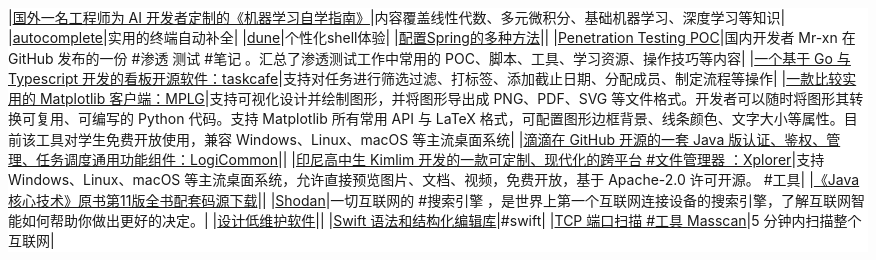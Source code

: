 |[国外一名工程师为 AI 开发者定制的《机器学习自学指南》](https://github.com/python-engineer/ml-study-plan)|内容覆盖线性代数、多元微积分、基础机器学习、深度学习等知识|
|[autocomplete](https://github.com/withfig/autocomplete)|实用的终端自动补全|
|[dune](https://github.com/adam-mcdaniel/dune)|个性化shell体验|
|[配置Spring的多种方法](https://blog.frankel.ch/multiple-ways-configure-spring/?)||
|[Penetration Testing POC](https://github.com/Mr-xn/Penetration_Testing_POC)|国内开发者 Mr-xn 在 GitHub 发布的一份 #渗透 测试 #笔记 。汇总了渗透测试工作中常用的 POC、脚本、工具、学习资源、操作技巧等内容|
|[一个基于 Go 与 Typescript 开发的看板开源软件：taskcafe](https://github.com/JordanKnott/taskcafe)|支持对任务进行筛选过滤、打标签、添加截止日期、分配成员、制定流程等操作|
|[一款比较实用的 Matplotlib 客户端：MPLG](https://everydayanchovies.github.io/mplg/mplg)|支持可视化设计并绘制图形，并将图形导出成 PNG、PDF、SVG 等文件格式。开发者可以随时将图形其转换可复用、可编写的 Python 代码。支持 Matplotlib 所有常用 API 与 LaTeX 格式，可配置图形边框背景、线条颜色、文字大小等属性。目前该工具对学生免费开放使用，兼容 Windows、Linux、macOS 等主流桌面系统|
|[滴滴在 GitHub 开源的一套 Java 版认证、鉴权、管理、任务调度通用功能组件：LogiCommon](https://github.com/didi/LogiCommon)||
|[印尼高中生 Kimlim 开发的一款可定制、现代化的跨平台 #文件管理器 ：Xplorer](https://github.com/kimlimjustin/xplorer)|支持 Windows、Linux、macOS 等主流桌面系统，允许直接预览图片、文档、视频，免费开放，基于 Apache-2.0 许可开源。 #工具|
|[《Java核心技术》原书第11版全书配套码源下载](http://horstmann.com/corejava/)||
|[Shodan](https://www.shodan.io/)|一切互联网的 #搜索引擎 ，是世界上第一个互联网连接设备的搜索引擎，了解互联网智能如何帮助你做出更好的决定。|
|[设计低维护软件](https://www.jefftk.com/p/designing-low-upkeep-software)||
|[Swift 语法和结构化编辑库](https://github.com/apple/swift/tree/main/lib/Syntax)|#swift|
|[TCP 端口扫描 #工具 Masscan](https://github.com/robertdavidgraham/masscan)|5 分钟内扫描整个互联网|